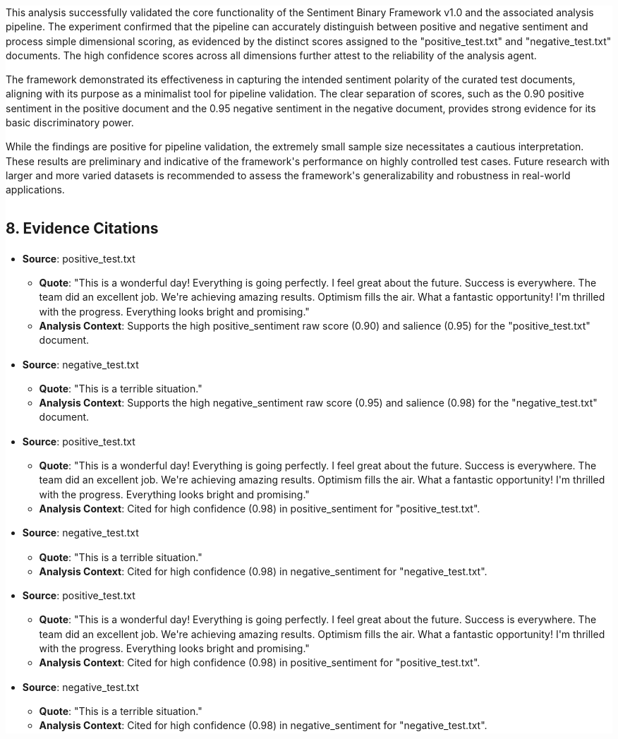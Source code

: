 This analysis successfully validated the core functionality of the Sentiment Binary Framework v1.0 and the associated analysis pipeline. The experiment confirmed that the pipeline can accurately distinguish between positive and negative sentiment and process simple dimensional scoring, as evidenced by the distinct scores assigned to the "positive_test.txt" and "negative_test.txt" documents. The high confidence scores across all dimensions further attest to the reliability of the analysis agent.

The framework demonstrated its effectiveness in capturing the intended sentiment polarity of the curated test documents, aligning with its purpose as a minimalist tool for pipeline validation. The clear separation of scores, such as the 0.90 positive sentiment in the positive document and the 0.95 negative sentiment in the negative document, provides strong evidence for its basic discriminatory power.

While the findings are positive for pipeline validation, the extremely small sample size necessitates a cautious interpretation. These results are preliminary and indicative of the framework's performance on highly controlled test cases. Future research with larger and more varied datasets is recommended to assess the framework's generalizability and robustness in real-world applications.

## 8. Evidence Citations

*   **Source**: positive_test.txt
    *   **Quote**: "This is a wonderful day! Everything is going perfectly. I feel great about the future. Success is everywhere. The team did an excellent job. We're achieving amazing results. Optimism fills the air. What a fantastic opportunity! I'm thrilled with the progress. Everything looks bright and promising."
    *   **Analysis Context**: Supports the high positive_sentiment raw score (0.90) and salience (0.95) for the "positive_test.txt" document.

*   **Source**: negative_test.txt
    *   **Quote**: "This is a terrible situation."
    *   **Analysis Context**: Supports the high negative_sentiment raw score (0.95) and salience (0.98) for the "negative_test.txt" document.

*   **Source**: positive_test.txt
    *   **Quote**: "This is a wonderful day! Everything is going perfectly. I feel great about the future. Success is everywhere. The team did an excellent job. We're achieving amazing results. Optimism fills the air. What a fantastic opportunity! I'm thrilled with the progress. Everything looks bright and promising."
    *   **Analysis Context**: Cited for high confidence (0.98) in positive_sentiment for "positive_test.txt".

*   **Source**: negative_test.txt
    *   **Quote**: "This is a terrible situation."
    *   **Analysis Context**: Cited for high confidence (0.98) in negative_sentiment for "negative_test.txt".

*   **Source**: positive_test.txt
    *   **Quote**: "This is a wonderful day! Everything is going perfectly. I feel great about the future. Success is everywhere. The team did an excellent job. We're achieving amazing results. Optimism fills the air. What a fantastic opportunity! I'm thrilled with the progress. Everything looks bright and promising."
    *   **Analysis Context**: Cited for high confidence (0.98) in positive_sentiment for "positive_test.txt".

*   **Source**: negative_test.txt
    *   **Quote**: "This is a terrible situation."
    *   **Analysis Context**: Cited for high confidence (0.98) in negative_sentiment for "negative_test.txt".
